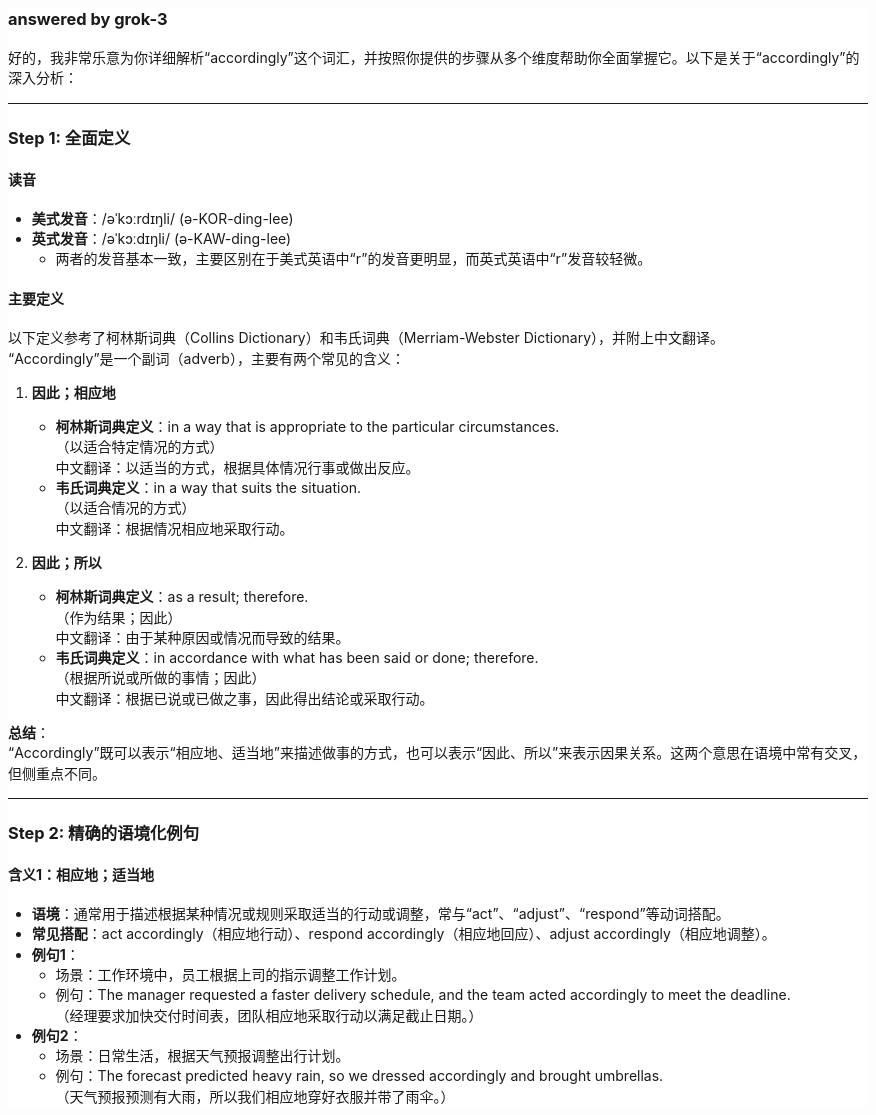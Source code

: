 ### answered by grok-3
好的，我非常乐意为你详细解析“accordingly”这个词汇，并按照你提供的步骤从多个维度帮助你全面掌握它。以下是关于“accordingly”的深入分析：

---

### Step 1: 全面定义

#### 读音
- **美式发音**：/əˈkɔːrdɪŋli/ (ə-KOR-ding-lee)
- **英式发音**：/əˈkɔːdɪŋli/ (ə-KAW-ding-lee)
  - 两者的发音基本一致，主要区别在于美式英语中“r”的发音更明显，而英式英语中“r”发音较轻微。

#### 主要定义
以下定义参考了柯林斯词典（Collins Dictionary）和韦氏词典（Merriam-Webster Dictionary），并附上中文翻译。  
“Accordingly”是一个副词（adverb），主要有两个常见的含义：

1. **因此；相应地**  
   - **柯林斯词典定义**：in a way that is appropriate to the particular circumstances.  
     （以适合特定情况的方式）  
     中文翻译：以适当的方式，根据具体情况行事或做出反应。  
   - **韦氏词典定义**：in a way that suits the situation.  
     （以适合情况的方式）  
     中文翻译：根据情况相应地采取行动。

2. **因此；所以**  
   - **柯林斯词典定义**：as a result; therefore.  
     （作为结果；因此）  
     中文翻译：由于某种原因或情况而导致的结果。  
   - **韦氏词典定义**：in accordance with what has been said or done; therefore.  
     （根据所说或所做的事情；因此）  
     中文翻译：根据已说或已做之事，因此得出结论或采取行动。

**总结**：  
“Accordingly”既可以表示“相应地、适当地”来描述做事的方式，也可以表示“因此、所以”来表示因果关系。这两个意思在语境中常有交叉，但侧重点不同。

---

### Step 2: 精确的语境化例句

#### 含义1：相应地；适当地  
- **语境**：通常用于描述根据某种情况或规则采取适当的行动或调整，常与“act”、“adjust”、“respond”等动词搭配。  
- **常见搭配**：act accordingly（相应地行动）、respond accordingly（相应地回应）、adjust accordingly（相应地调整）。  
- **例句1**：  
  - 场景：工作环境中，员工根据上司的指示调整工作计划。  
  - 例句：The manager requested a faster delivery schedule, and the team acted accordingly to meet the deadline.  
    （经理要求加快交付时间表，团队相应地采取行动以满足截止日期。）  
- **例句2**：  
  - 场景：日常生活，根据天气预报调整出行计划。  
  - 例句：The forecast predicted heavy rain, so we dressed accordingly and brought umbrellas.  
    （天气预报预测有大雨，所以我们相应地穿好衣服并带了雨伞。）
